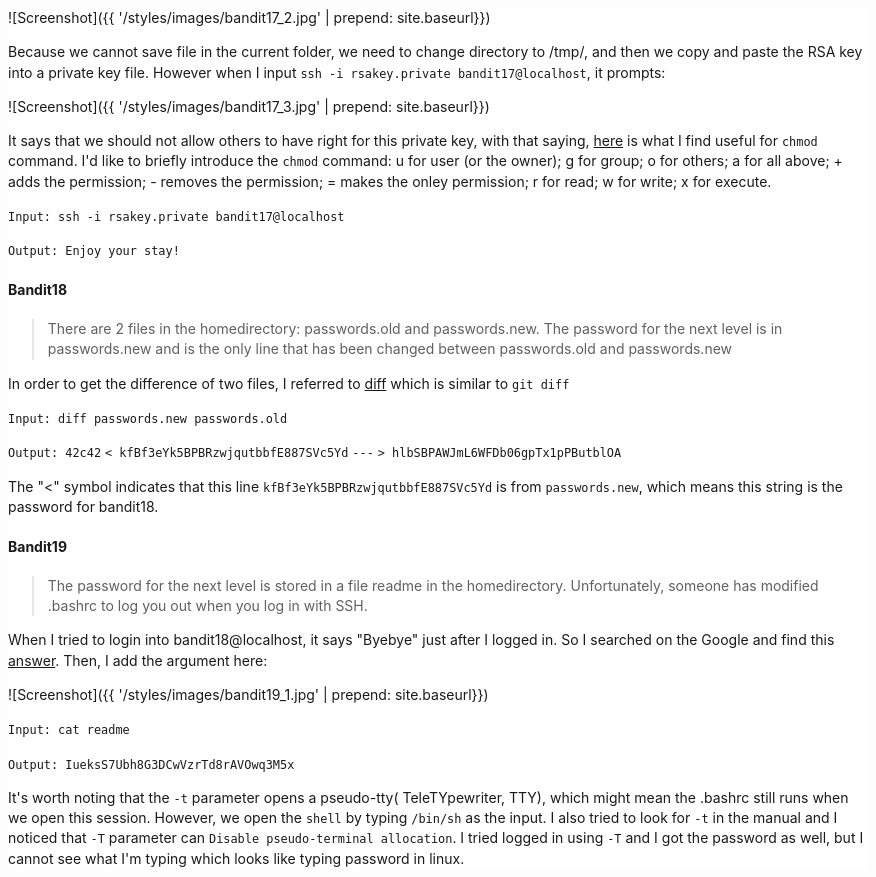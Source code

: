 ![Screenshot]({{ '/styles/images/bandit17_2.jpg' | prepend: site.baseurl}})

Because we cannot save file in the current folder, we need to change directory to /tmp/, and then we copy and paste the RSA key into a private key file. However when I input `ssh -i rsakey.private bandit17@localhost`, it prompts:

![Screenshot]({{ '/styles/images/bandit17_3.jpg' | prepend: site.baseurl}})

It says that we should not allow others to have right for this private key, with that saying, [here](https://access.redhat.com/documentation/en-US/Red_Hat_Enterprise_Linux/4/html/Step_by_Step_Guide/s1-navigating-ownership.html) is what I find useful for `chmod` command. I'd like to briefly introduce the `chmod` command: u for user (or the owner); g for group; o for others; a for all above; + adds the permission; - removes the permission; = makes the onley permission; r for read; w for write; x for execute.


`Input: ssh -i rsakey.private bandit17@localhost`

`Output: Enjoy your stay!`

#### Bandit18
> There are 2 files in the homedirectory: passwords.old and passwords.new. The password for the next level is in passwords.new and is the only line that has been changed between passwords.old and passwords.new


In order to get the difference of two files, I referred to [diff](https://www.geeksforgeeks.org/diff-command-linux-examples/) which is similar to `git diff`

`Input: diff passwords.new passwords.old`

`Output: 42c42`
`< kfBf3eYk5BPBRzwjqutbbfE887SVc5Yd`
`---`
`> hlbSBPAWJmL6WFDb06gpTx1pPButblOA`


The "<" symbol indicates that this line `kfBf3eYk5BPBRzwjqutbbfE887SVc5Yd` is from `passwords.new`, which means this string is the password for bandit18.


#### Bandit19
> The password for the next level is stored in a file readme in the homedirectory. Unfortunately, someone has modified .bashrc to log you out when you log in with SSH.


When I tried to login into bandit18@localhost, it says "Byebye" just after I logged in. So I searched on the Google and find this [answer](https://serverfault.com/questions/94503/login-without-running-bash-profile-or-bashrc). Then, I add the argument here:

![Screenshot]({{ '/styles/images/bandit19_1.jpg' | prepend: site.baseurl}})

`Input: cat readme`

`Output: IueksS7Ubh8G3DCwVzrTd8rAVOwq3M5x`

It's worth noting that the `-t` parameter opens a pseudo-tty( TeleTYpewriter, TTY), which might mean the .bashrc still runs when we open this session. However, we open the `shell` by typing `/bin/sh` as the input. I also tried to look for `-t` in the manual and I noticed that `-T` parameter can `Disable pseudo-terminal allocation`. I tried logged in using `-T` and I got the password as well, but I cannot see what I'm typing which looks like typing password in linux.
